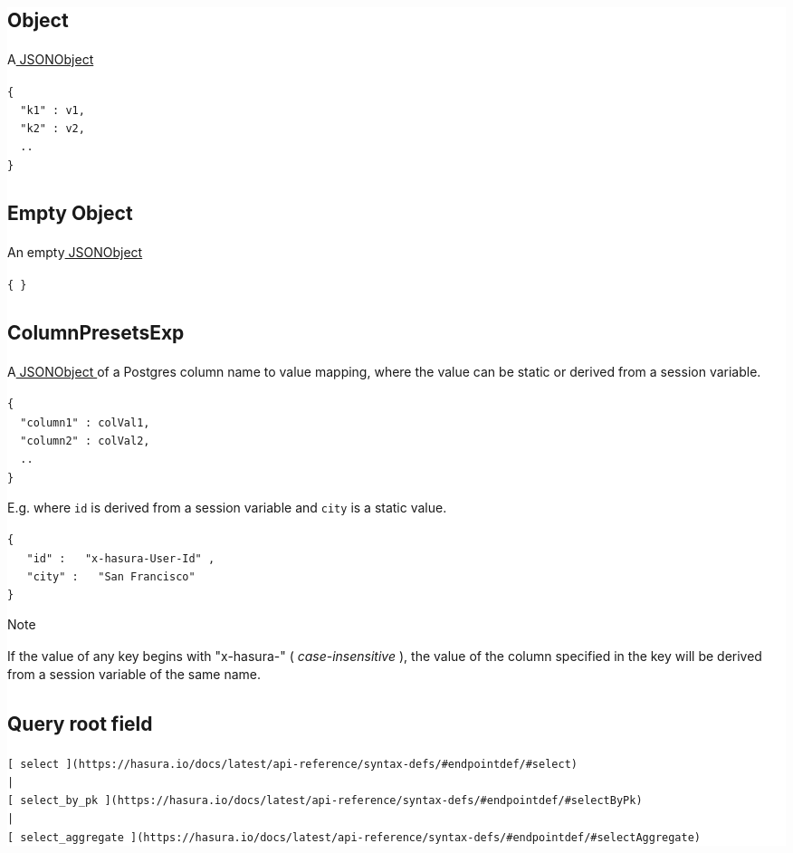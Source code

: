 ## Object​

A[ JSONObject ](https://tools.ietf.org/html/rfc7159)

```
{
  "k1" : v1,
  "k2" : v2,
  ..
}
```

## Empty Object​

An empty[ JSONObject ](https://tools.ietf.org/html/rfc7159)

`{ }`

## ColumnPresetsExp​

A[ JSONObject ](https://tools.ietf.org/html/rfc7159)of a Postgres column name to value mapping, where the value can be
static or derived from a session variable.

```
{
  "column1" : colVal1,
  "column2" : colVal2,
  ..
}
```

E.g. where `id` is derived from a session variable and `city` is a static value.

```
{
   "id" :   "x-hasura-User-Id" ,
   "city" :   "San Francisco"
}
```

Note

If the value of any key begins with "x-hasura-" ( *case-insensitive* ), the value of the column specified in the key will
be derived from a session variable of the same name.

## Query root field​

```
[ select ](https://hasura.io/docs/latest/api-reference/syntax-defs/#endpointdef/#select)
|
[ select_by_pk ](https://hasura.io/docs/latest/api-reference/syntax-defs/#endpointdef/#selectByPk)
|
[ select_aggregate ](https://hasura.io/docs/latest/api-reference/syntax-defs/#endpointdef/#selectAggregate)
```

